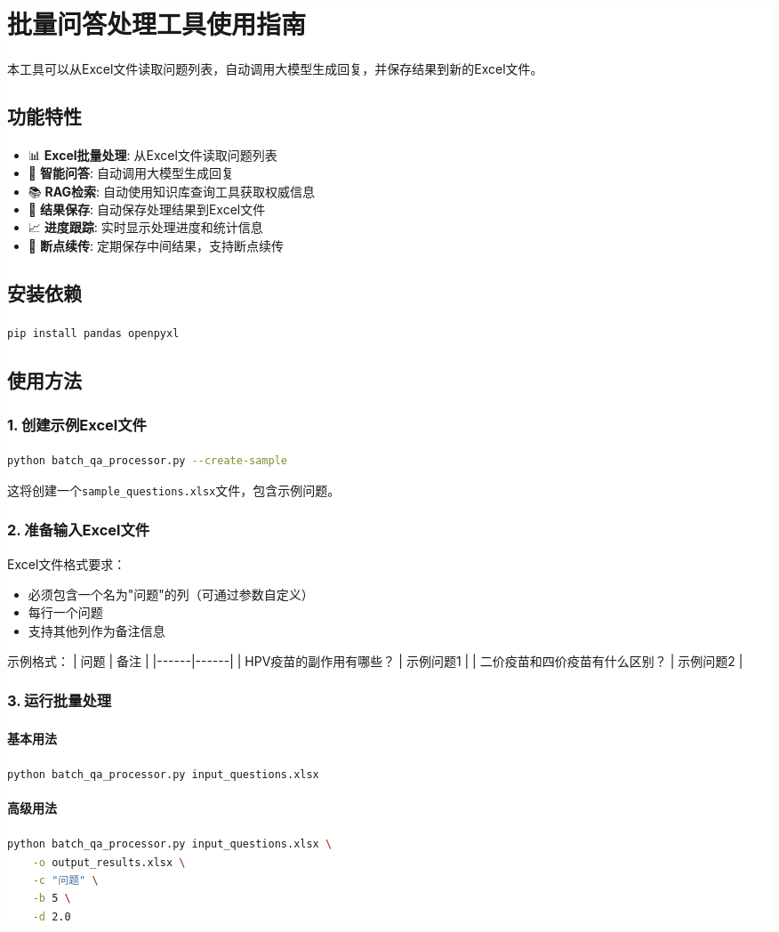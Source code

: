 # 批量问答处理工具使用指南

本工具可以从Excel文件读取问题列表，自动调用大模型生成回复，并保存结果到新的Excel文件。

## 功能特性

- 📊 **Excel批量处理**: 从Excel文件读取问题列表
- 🤖 **智能问答**: 自动调用大模型生成回复
- 📚 **RAG检索**: 自动使用知识库查询工具获取权威信息
- 💾 **结果保存**: 自动保存处理结果到Excel文件
- 📈 **进度跟踪**: 实时显示处理进度和统计信息
- 🔄 **断点续传**: 定期保存中间结果，支持断点续传

## 安装依赖

```bash
pip install pandas openpyxl
```

## 使用方法

### 1. 创建示例Excel文件

```bash
python batch_qa_processor.py --create-sample
```

这将创建一个`sample_questions.xlsx`文件，包含示例问题。

### 2. 准备输入Excel文件

Excel文件格式要求：
- 必须包含一个名为"问题"的列（可通过参数自定义）
- 每行一个问题
- 支持其他列作为备注信息

示例格式：
| 问题 | 备注 |
|------|------|
| HPV疫苗的副作用有哪些？ | 示例问题1 |
| 二价疫苗和四价疫苗有什么区别？ | 示例问题2 |

### 3. 运行批量处理

#### 基本用法
```bash
python batch_qa_processor.py input_questions.xlsx
```

#### 高级用法
```bash
python batch_qa_processor.py input_questions.xlsx \
    -o output_results.xlsx \
    -c "问题" \
    -b 5 \
    -d 2.0
```
